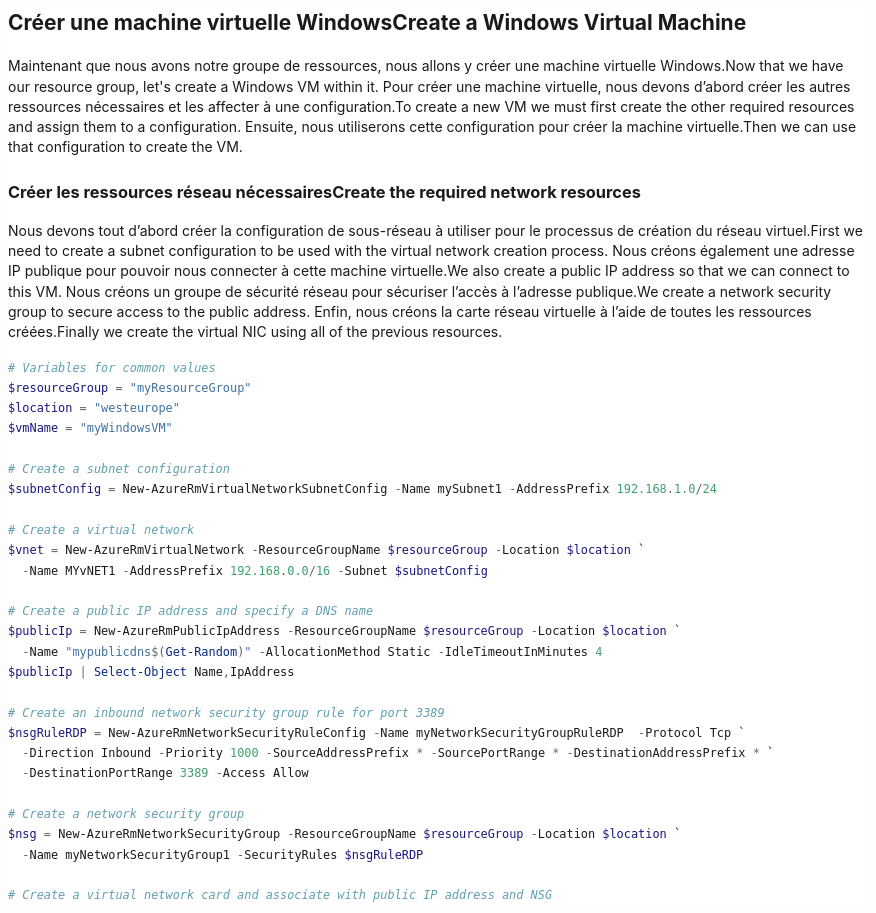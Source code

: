 ## <a name="create-a-windows-virtual-machine"></a><span data-ttu-id="983ef-136">Créer une machine virtuelle Windows</span><span class="sxs-lookup"><span data-stu-id="983ef-136">Create a Windows Virtual Machine</span></span>

<span data-ttu-id="983ef-137">Maintenant que nous avons notre groupe de ressources, nous allons y créer une machine virtuelle Windows.</span><span class="sxs-lookup"><span data-stu-id="983ef-137">Now that we have our resource group, let's create a Windows VM within it.</span></span> <span data-ttu-id="983ef-138">Pour créer une machine virtuelle, nous devons d’abord créer les autres ressources nécessaires et les affecter à une configuration.</span><span class="sxs-lookup"><span data-stu-id="983ef-138">To create a new VM we must first create the other required resources and assign them to a configuration.</span></span> <span data-ttu-id="983ef-139">Ensuite, nous utiliserons cette configuration pour créer la machine virtuelle.</span><span class="sxs-lookup"><span data-stu-id="983ef-139">Then we can use that configuration to create the VM.</span></span>

### <a name="create-the-required-network-resources"></a><span data-ttu-id="983ef-140">Créer les ressources réseau nécessaires</span><span class="sxs-lookup"><span data-stu-id="983ef-140">Create the required network resources</span></span>

<span data-ttu-id="983ef-141">Nous devons tout d’abord créer la configuration de sous-réseau à utiliser pour le processus de création du réseau virtuel.</span><span class="sxs-lookup"><span data-stu-id="983ef-141">First we need to create a subnet configuration to be used with the virtual network creation process.</span></span> <span data-ttu-id="983ef-142">Nous créons également une adresse IP publique pour pouvoir nous connecter à cette machine virtuelle.</span><span class="sxs-lookup"><span data-stu-id="983ef-142">We also create a public IP address so that we can connect to this VM.</span></span> <span data-ttu-id="983ef-143">Nous créons un groupe de sécurité réseau pour sécuriser l’accès à l’adresse publique.</span><span class="sxs-lookup"><span data-stu-id="983ef-143">We create a network security group to secure access to the public address.</span></span> <span data-ttu-id="983ef-144">Enfin, nous créons la carte réseau virtuelle à l’aide de toutes les ressources créées.</span><span class="sxs-lookup"><span data-stu-id="983ef-144">Finally we create the virtual NIC using all of the previous resources.</span></span>

```powershell
# Variables for common values
$resourceGroup = "myResourceGroup"
$location = "westeurope"
$vmName = "myWindowsVM"

# Create a subnet configuration
$subnetConfig = New-AzureRmVirtualNetworkSubnetConfig -Name mySubnet1 -AddressPrefix 192.168.1.0/24

# Create a virtual network
$vnet = New-AzureRmVirtualNetwork -ResourceGroupName $resourceGroup -Location $location `
  -Name MYvNET1 -AddressPrefix 192.168.0.0/16 -Subnet $subnetConfig

# Create a public IP address and specify a DNS name
$publicIp = New-AzureRmPublicIpAddress -ResourceGroupName $resourceGroup -Location $location `
  -Name "mypublicdns$(Get-Random)" -AllocationMethod Static -IdleTimeoutInMinutes 4
$publicIp | Select-Object Name,IpAddress

# Create an inbound network security group rule for port 3389
$nsgRuleRDP = New-AzureRmNetworkSecurityRuleConfig -Name myNetworkSecurityGroupRuleRDP  -Protocol Tcp `
  -Direction Inbound -Priority 1000 -SourceAddressPrefix * -SourcePortRange * -DestinationAddressPrefix * `
  -DestinationPortRange 3389 -Access Allow

# Create a network security group
$nsg = New-AzureRmNetworkSecurityGroup -ResourceGroupName $resourceGroup -Location $location `
  -Name myNetworkSecurityGroup1 -SecurityRules $nsgRuleRDP

# Create a virtual network card and associate with public IP address and NSG
```